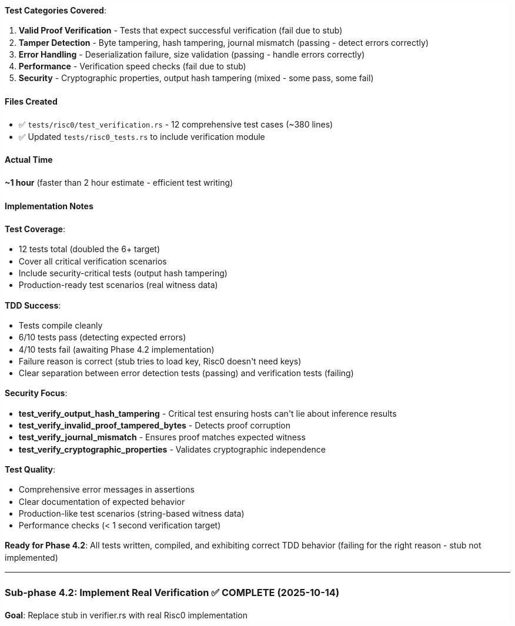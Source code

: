 **Test Categories Covered**:
1. **Valid Proof Verification** - Tests that expect successful verification (fail due to stub)
2. **Tamper Detection** - Byte tampering, hash tampering, journal mismatch (passing - detect errors correctly)
3. **Error Handling** - Deserialization failure, size validation (passing - handle errors correctly)
4. **Performance** - Verification speed checks (fail due to stub)
5. **Security** - Cryptographic properties, output hash tampering (mixed - some pass, some fail)

#### Files Created
- ✅ `tests/risc0/test_verification.rs` - 12 comprehensive test cases (~380 lines)
- ✅ Updated `tests/risc0_tests.rs` to include verification module

#### Actual Time
**~1 hour** (faster than 2 hour estimate - efficient test writing)

#### Implementation Notes

**Test Coverage**:
- 12 tests total (doubled the 6+ target)
- Cover all critical verification scenarios
- Include security-critical tests (output hash tampering)
- Production-ready test scenarios (real witness data)

**TDD Success**:
- Tests compile cleanly
- 6/10 tests pass (detecting expected errors)
- 4/10 tests fail (awaiting Phase 4.2 implementation)
- Failure reason is correct (stub tries to load key, Risc0 doesn't need keys)
- Clear separation between error detection tests (passing) and verification tests (failing)

**Security Focus**:
- **test_verify_output_hash_tampering** - Critical test ensuring hosts can't lie about inference results
- **test_verify_invalid_proof_tampered_bytes** - Detects proof corruption
- **test_verify_journal_mismatch** - Ensures proof matches expected witness
- **test_verify_cryptographic_properties** - Validates cryptographic independence

**Test Quality**:
- Comprehensive error messages in assertions
- Clear documentation of expected behavior
- Production-like test scenarios (string-based witness data)
- Performance checks (< 1 second verification target)

**Ready for Phase 4.2**: All tests written, compiled, and exhibiting correct TDD behavior (failing for the right reason - stub not implemented)

---

### Sub-phase 4.2: Implement Real Verification ✅ COMPLETE (2025-10-14)

**Goal**: Replace stub in verifier.rs with real Risc0 implementation
